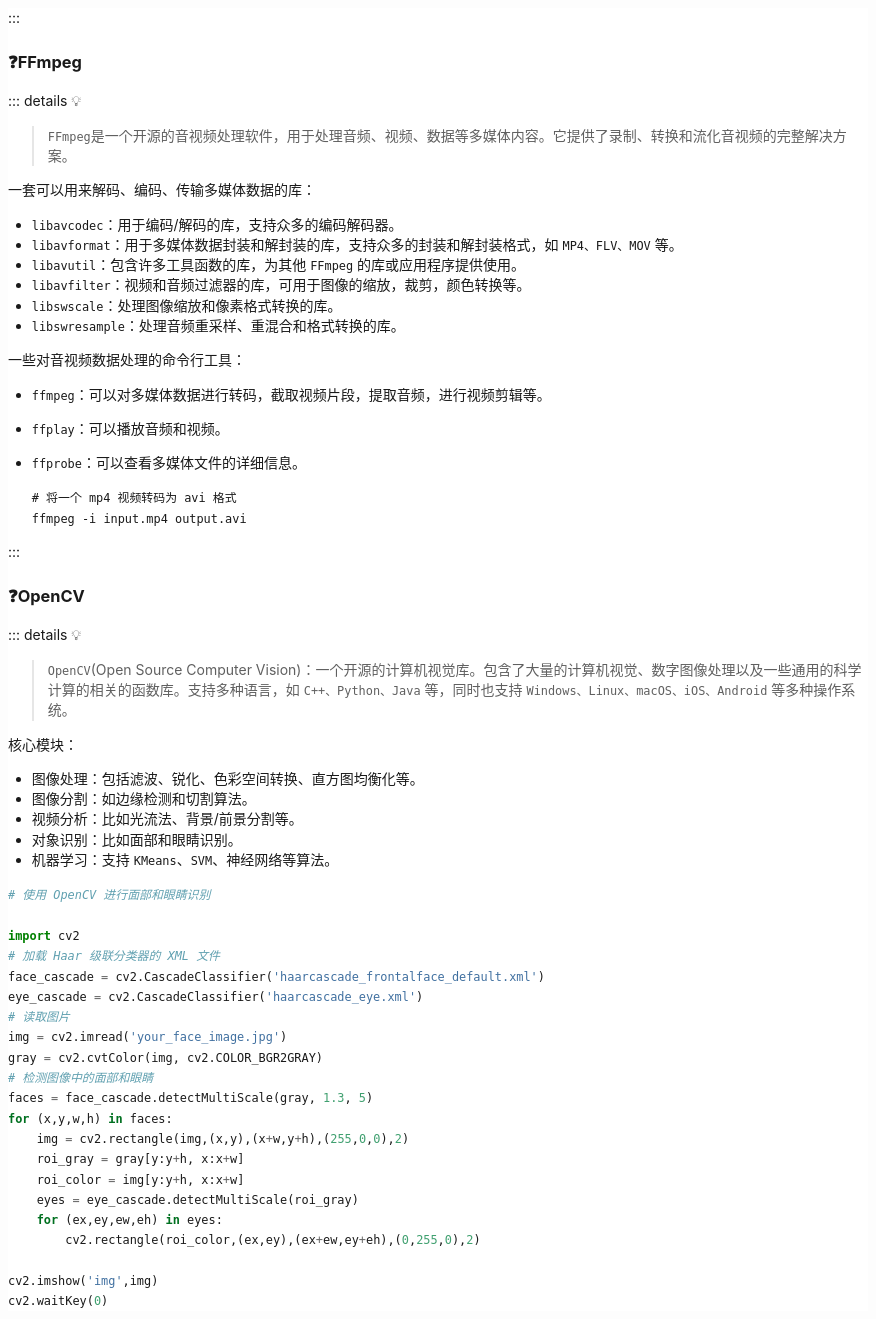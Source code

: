 :::

### ❓FFmpeg

::: details 💡

> `FFmpeg`是一个开源的音视频处理软件，用于处理音频、视频、数据等多媒体内容。它提供了录制、转换和流化音视频的完整解决方案。

一套可以用来解码、编码、传输多媒体数据的库：

  - `libavcodec`：用于编码/解码的库，支持众多的编码解码器。
  - `libavformat`：用于多媒体数据封装和解封装的库，支持众多的封装和解封装格式，如 `MP4、FLV、MOV` 等。
  - `libavutil`：包含许多工具函数的库，为其他 `FFmpeg` 的库或应用程序提供使用。
  - `libavfilter`：视频和音频过滤器的库，可用于图像的缩放，裁剪，颜色转换等。
  - `libswscale`：处理图像缩放和像素格式转换的库。
  - `libswresample`：处理音频重采样、重混合和格式转换的库。

一些对音视频数据处理的命令行工具：

  - `ffmpeg`：可以对多媒体数据进行转码，截取视频片段，提取音频，进行视频剪辑等。
  - `ffplay`：可以播放音频和视频。
  - `ffprobe`：可以查看多媒体文件的详细信息。
    
    ```shell
    # 将一个 mp4 视频转码为 avi 格式
    ffmpeg -i input.mp4 output.avi
    ```

:::


### ❓OpenCV

::: details 💡

> `OpenCV`(Open Source Computer Vision)：一个开源的计算机视觉库。包含了大量的计算机视觉、数字图像处理以及一些通用的科学计算的相关的函数库。支持多种语言，如 `C++、Python、Java` 等，同时也支持 `Windows、Linux、macOS、iOS、Android` 等多种操作系统。

核心模块：

  - 图像处理：包括滤波、锐化、色彩空间转换、直方图均衡化等。
  - 图像分割：如边缘检测和切割算法。
  - 视频分析：比如光流法、背景/前景分割等。
  - 对象识别：比如面部和眼睛识别。
  - 机器学习：支持 `KMeans`、`SVM`、神经网络等算法。

```py
# 使用 OpenCV 进行面部和眼睛识别

import cv2
# 加载 Haar 级联分类器的 XML 文件
face_cascade = cv2.CascadeClassifier('haarcascade_frontalface_default.xml')
eye_cascade = cv2.CascadeClassifier('haarcascade_eye.xml')
# 读取图片
img = cv2.imread('your_face_image.jpg')
gray = cv2.cvtColor(img, cv2.COLOR_BGR2GRAY)
# 检测图像中的面部和眼睛
faces = face_cascade.detectMultiScale(gray, 1.3, 5)
for (x,y,w,h) in faces:
    img = cv2.rectangle(img,(x,y),(x+w,y+h),(255,0,0),2)
    roi_gray = gray[y:y+h, x:x+w]
    roi_color = img[y:y+h, x:x+w]
    eyes = eye_cascade.detectMultiScale(roi_gray)
    for (ex,ey,ew,eh) in eyes:
        cv2.rectangle(roi_color,(ex,ey),(ex+ew,ey+eh),(0,255,0),2)

cv2.imshow('img',img)
cv2.waitKey(0)
```